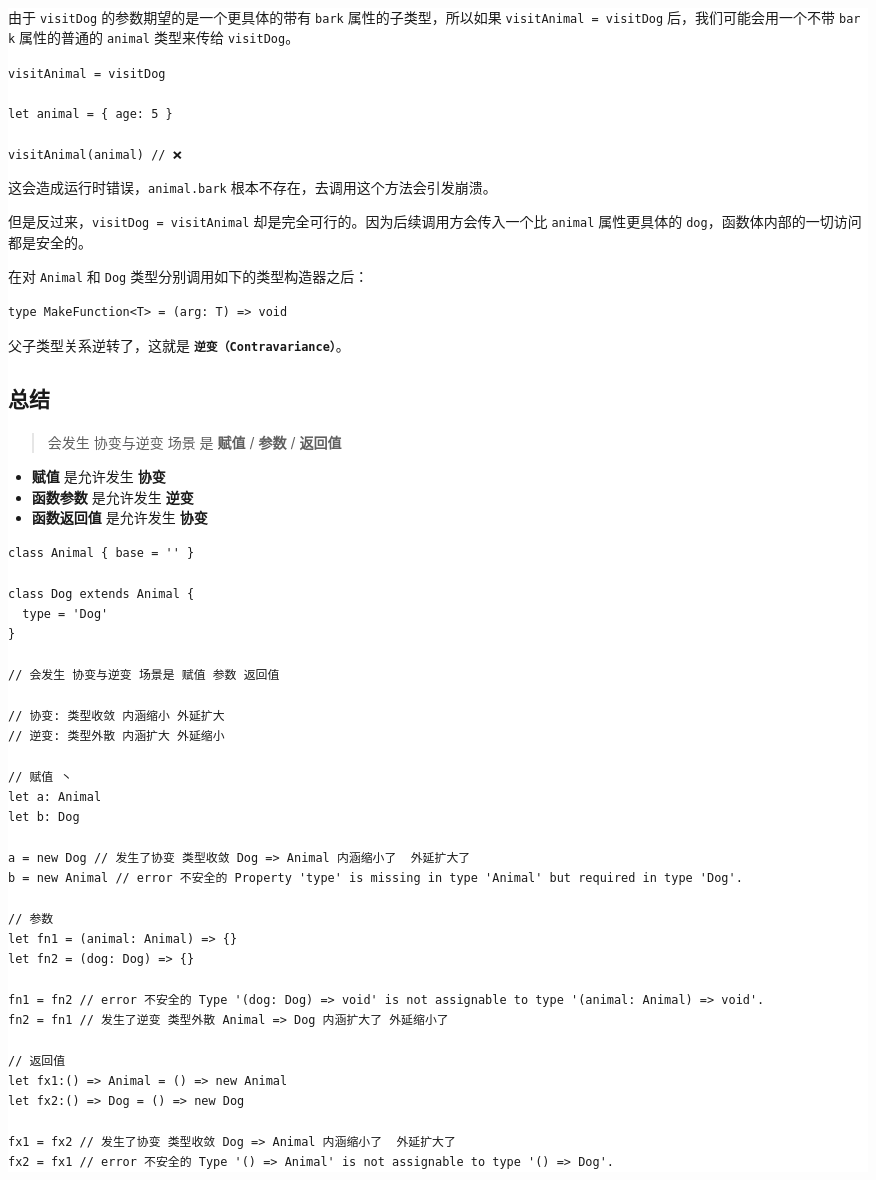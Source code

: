 由于 `visitDog` 的参数期望的是一个更具体的带有 `bark` 属性的子类型，所以如果 `visitAnimal = visitDog` 后，我们可能会用一个不带 `bark` 属性的普通的 `animal` 类型来传给 `visitDog`。

```tsx
visitAnimal = visitDog

let animal = { age: 5 }

visitAnimal(animal) // ❌
```

这会造成运行时错误，`animal.bark` 根本不存在，去调用这个方法会引发崩溃。

但是反过来，`visitDog = visitAnimal` 却是完全可行的。因为后续调用方会传入一个比 `animal` 属性更具体的 `dog`，函数体内部的一切访问都是安全的。

在对 `Animal` 和 `Dog` 类型分别调用如下的类型构造器之后：

`type MakeFunction<T> = (arg: T) => void`

父子类型关系逆转了，这就是 **`逆变（Contravariance）`**。

## 总结

> 会发生 协变与逆变 场景 是 **赋值** / **参数** / **返回值**
> 
- **赋值** 是允许发生 **协变**
- **函数参数** 是允许发生 **逆变**
- **函数返回值** 是允许发生 **协变**

```tsx
class Animal { base = '' }

class Dog extends Animal {
  type = 'Dog'
}

// 会发生 协变与逆变 场景是 赋值 参数 返回值 

// 协变: 类型收敛 内涵缩小 外延扩大
// 逆变: 类型外散 内涵扩大 外延缩小

// 赋值 丶
let a: Animal  
let b: Dog

a = new Dog // 发生了协变 类型收敛 Dog => Animal 内涵缩小了  外延扩大了
b = new Animal // error 不安全的 Property 'type' is missing in type 'Animal' but required in type 'Dog'.

// 参数
let fn1 = (animal: Animal) => {}
let fn2 = (dog: Dog) => {}

fn1 = fn2 // error 不安全的 Type '(dog: Dog) => void' is not assignable to type '(animal: Animal) => void'.
fn2 = fn1 // 发生了逆变 类型外散 Animal => Dog 内涵扩大了 外延缩小了  

// 返回值 
let fx1:() => Animal = () => new Animal 
let fx2:() => Dog = () => new Dog

fx1 = fx2 // 发生了协变 类型收敛 Dog => Animal 内涵缩小了  外延扩大了
fx2 = fx1 // error 不安全的 Type '() => Animal' is not assignable to type '() => Dog'.
```
